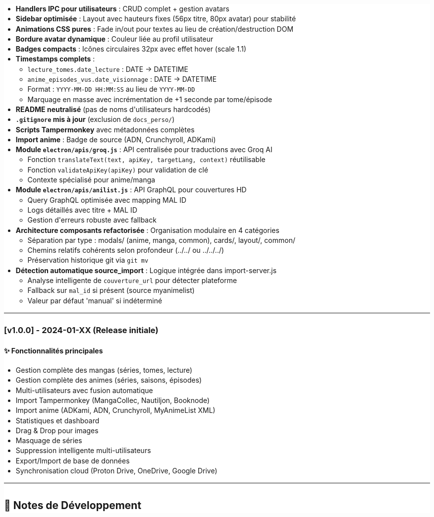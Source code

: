 - **Handlers IPC pour utilisateurs** : CRUD complet + gestion avatars
- **Sidebar optimisée** : Layout avec hauteurs fixes (56px titre, 80px avatar) pour stabilité
- **Animations CSS pures** : Fade in/out pour textes au lieu de création/destruction DOM
- **Bordure avatar dynamique** : Couleur liée au profil utilisateur
- **Badges compacts** : Icônes circulaires 32px avec effet hover (scale 1.1)
- **Timestamps complets** :
  - `lecture_tomes.date_lecture` : DATE → DATETIME
  - `anime_episodes_vus.date_visionnage` : DATE → DATETIME
  - Format : `YYYY-MM-DD HH:MM:SS` au lieu de `YYYY-MM-DD`
  - Marquage en masse avec incrémentation de +1 seconde par tome/épisode
- **README neutralisé** (pas de noms d'utilisateurs hardcodés)
- **`.gitignore` mis à jour** (exclusion de `docs_perso/`)
- **Scripts Tampermonkey** avec métadonnées complètes
- **Import anime** : Badge de source (ADN, Crunchyroll, ADKami)
- **Module `electron/apis/groq.js`** : API centralisée pour traductions avec Groq AI
  - Fonction `translateText(text, apiKey, targetLang, context)` réutilisable
  - Fonction `validateApiKey(apiKey)` pour validation de clé
  - Contexte spécialisé pour anime/manga
- **Module `electron/apis/anilist.js`** : API GraphQL pour couvertures HD
  - Query GraphQL optimisée avec mapping MAL ID
  - Logs détaillés avec titre + MAL ID
  - Gestion d'erreurs robuste avec fallback
- **Architecture composants refactorisée** : Organisation modulaire en 4 catégories
  - Séparation par type : modals/ (anime, manga, common), cards/, layout/, common/
  - Chemins relatifs cohérents selon profondeur (../../ ou ../../../)
  - Préservation historique git via `git mv`
- **Détection automatique source_import** : Logique intégrée dans import-server.js
  - Analyse intelligente de `couverture_url` pour détecter plateforme
  - Fallback sur `mal_id` si présent (source myanimelist)
  - Valeur par défaut 'manual' si indéterminé

---

### [v1.0.0] - 2024-01-XX (Release initiale)

#### ✨ Fonctionnalités principales
- Gestion complète des mangas (séries, tomes, lecture)
- Gestion complète des animes (séries, saisons, épisodes)
- Multi-utilisateurs avec fusion automatique
- Import Tampermonkey (MangaCollec, Nautiljon, Booknode)
- Import anime (ADKami, ADN, Crunchyroll, MyAnimeList XML)
- Statistiques et dashboard
- Drag & Drop pour images
- Masquage de séries
- Suppression intelligente multi-utilisateurs
- Export/Import de base de données
- Synchronisation cloud (Proton Drive, OneDrive, Google Drive)

---

## 📌 Notes de Développement
